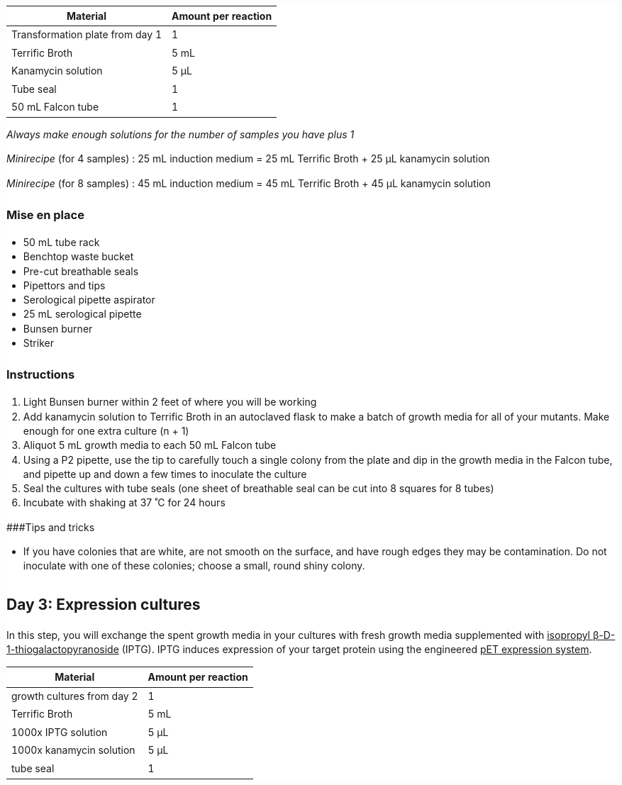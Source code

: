 Material | Amount per reaction
---------|---------------------------
Transformation plate from day 1 | 1
Terrific Broth | 5 mL
Kanamycin solution | 5 μL
Tube seal | 1
50 mL Falcon tube | 1 

_Always make enough solutions for the number of samples you have plus 1_

_Minirecipe_ (for 4 samples) : 25 mL induction medium = 25 mL Terrific Broth + 25 µL kanamycin solution

_Minirecipe_ (for 8 samples) : 45 mL induction medium = 45 mL Terrific Broth + 45 µL kanamycin solution

### Mise en place 

+ 50 mL tube rack 
+ Benchtop waste bucket 
+ Pre-cut breathable seals
+ Pipettors and tips 
+ Serological pipette aspirator 
+ 25 mL serological pipette
+ Bunsen burner
+ Striker

### Instructions 

1. Light Bunsen burner within 2 feet of where you will be working
2. Add kanamycin solution to Terrific Broth in an autoclaved flask to make a batch of growth media for all of your mutants. Make enough for one extra culture (n + 1)
3. Aliquot 5 mL growth media to each 50 mL Falcon tube 
1. Using a P2 pipette, use the tip to carefully touch a single colony from the plate and dip in the growth media in the Falcon tube, and pipette up and down a few times to inoculate the culture 
5. Seal the cultures with tube seals (one sheet of breathable seal can be cut into 8 squares for 8 tubes) 
6. Incubate with shaking at 37 ˚C for 24 hours

###Tips and tricks

+ If you have colonies that are white, are not smooth on the surface, and have rough edges they may be contamination. Do not inoculate with one of these colonies; choose a small, round shiny colony. 

## Day 3: Expression cultures 

In this step, you will exchange the spent growth media in your cultures with fresh growth media supplemented with [isopropyl β-D-1-thiogalactopyranoside](https://en.wikipedia.org/wiki/Isopropyl_β-D-1-thiogalactopyranoside) (IPTG). IPTG induces expression of your target protein using the engineered [pET expression system](http://www.genomics.agilent.com/article.jsp%3FpageId%3D472). 

Material                      | Amount per reaction
------------------------------|---
growth cultures from day 2    | 1
Terrific Broth                | 5 mL
1000x IPTG solution           | 5 μL
1000x kanamycin solution      | 5 μL
tube seal                     | 1
